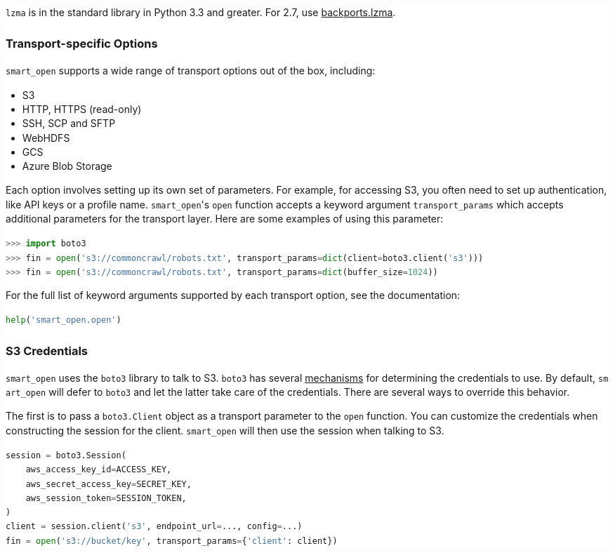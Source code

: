 `lzma` is in the standard library in Python 3.3 and greater. For 2.7,
use [backports.lzma](https://pypi.org/project/backports.lzma/).

### Transport-specific Options

`smart_open` supports a wide range of transport options out of the box,
including:

-   S3
-   HTTP, HTTPS (read-only)
-   SSH, SCP and SFTP
-   WebHDFS
-   GCS
-   Azure Blob Storage

Each option involves setting up its own set of parameters. For example,
for accessing S3, you often need to set up authentication, like API keys
or a profile name. `smart_open`'s `open` function accepts a keyword
argument `transport_params` which accepts additional parameters for the
transport layer. Here are some examples of using this parameter:

``` python
>>> import boto3
>>> fin = open('s3://commoncrawl/robots.txt', transport_params=dict(client=boto3.client('s3')))
>>> fin = open('s3://commoncrawl/robots.txt', transport_params=dict(buffer_size=1024))
```

For the full list of keyword arguments supported by each transport
option, see the documentation:

``` python
help('smart_open.open')
```

### S3 Credentials

`smart_open` uses the `boto3` library to talk to S3. `boto3` has several
[mechanisms](https://boto3.amazonaws.com/v1/documentation/api/latest/guide/configuration.html)
for determining the credentials to use. By default, `smart_open` will
defer to `boto3` and let the latter take care of the credentials. There
are several ways to override this behavior.

The first is to pass a `boto3.Client` object as a transport parameter to
the `open` function. You can customize the credentials when constructing
the session for the client. `smart_open` will then use the session when
talking to S3.

``` python
session = boto3.Session(
    aws_access_key_id=ACCESS_KEY,
    aws_secret_access_key=SECRET_KEY,
    aws_session_token=SESSION_TOKEN,
)
client = session.client('s3', endpoint_url=..., config=...)
fin = open('s3://bucket/key', transport_params={'client': client})
```

